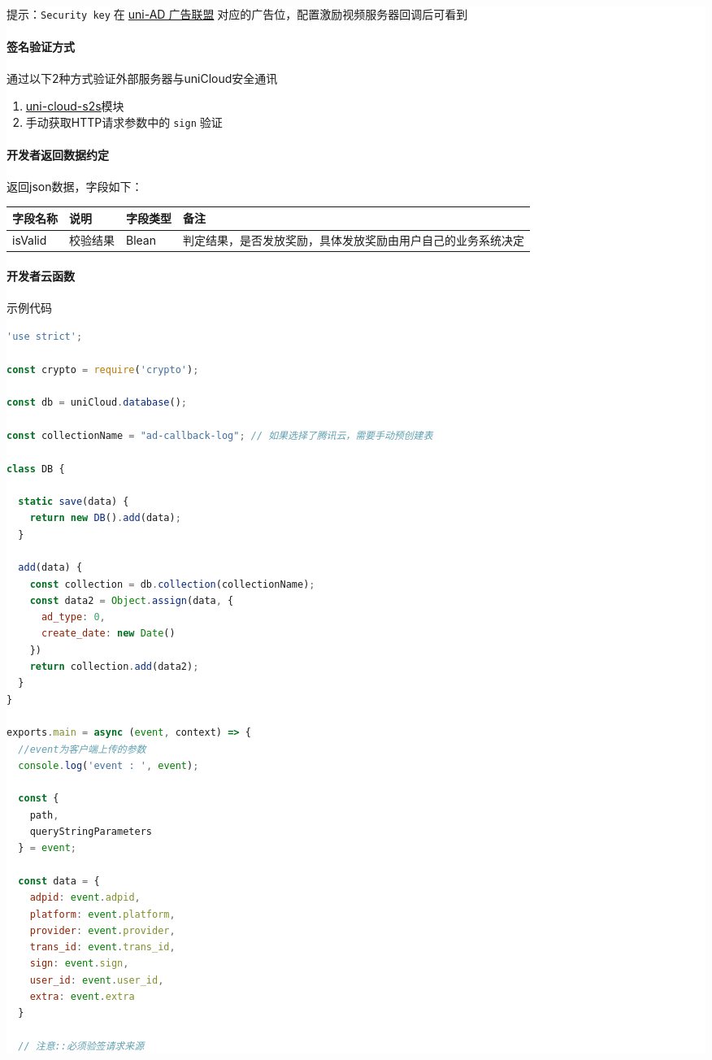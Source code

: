 提示：`Security key` 在 [uni-AD 广告联盟](https://uniad.dcloud.net.cn) 对应的广告位，配置激励视频服务器回调后可看到

#### 签名验证方式

通过以下2种方式验证外部服务器与uniCloud安全通讯

1. [uni-cloud-s2s](https://uniapp.dcloud.net.cn/uniCloud/uni-cloud-s2s.html)模块
2. 手动获取HTTP请求参数中的 `sign` 验证


#### 开发者返回数据约定

返回json数据，字段如下：

字段名称|说明|字段类型|备注|
:-|:-|:-|:-|
isValid|校验结果|Blean|判定结果，是否发放奖励，具体发放奖励由用户自己的业务系统决定|

#### 开发者云函数

示例代码

```js
'use strict';

const crypto = require('crypto');

const db = uniCloud.database();

const collectionName = "ad-callback-log"; // 如果选择了腾讯云，需要手动预创建表

class DB {

  static save(data) {
    return new DB().add(data);
  }

  add(data) {
    const collection = db.collection(collectionName);
    const data2 = Object.assign(data, {
      ad_type: 0,
      create_date: new Date()
    })
    return collection.add(data2);
  }
}

exports.main = async (event, context) => {
  //event为客户端上传的参数
  console.log('event : ', event);

  const {
    path,
    queryStringParameters
  } = event;

  const data = {
    adpid: event.adpid,
    platform: event.platform,
    provider: event.provider,
    trans_id: event.trans_id,
    sign: event.sign,
    user_id: event.user_id,
    extra: event.extra
  }

  // 注意::必须验签请求来源
```